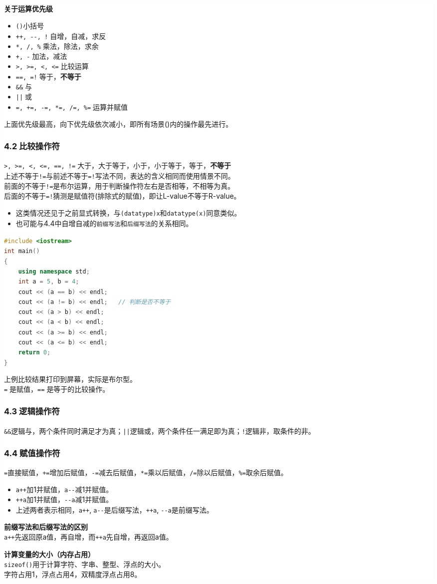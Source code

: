 **关于运算优先级**  
- `()`小括号
- `++, --, !` 自增，自减，求反
- `*, /, %` 乘法，除法，求余
- `+, -` 加法，减法
- `>, >=, <, <=` 比较运算
- `==, =!` 等于，**不等于**
- `&&` 与
- `||` 或
- `=, +=, -=, *=, /=, %=` 运算并赋值

上面优先级最高，向下优先级依次减小，即所有场景()内的操作最先进行。  

### 4.2 比较操作符
`>, >=, <, <=, ==, !=` 大于，大于等于，小于，小于等于，等于，**不等于**  
上述不等于`!=`与前述不等于`=!`写法不同，表达的含义相同而使用情景不同。  
前面的不等于`!=`是布尔运算，用于判断操作符左右是否相等，不相等为真。  
后面的不等于`=!`猜测是赋值符(排除式的赋值)，即让L-value不等于R-value。  
- 这类情况还见于之前显式转换，与`(datatype)x`和`datatype(x)`同意类似。  
- 也可能与4.4中自增自减的`前缀写法`和`后缀写法`的关系相同。  

``` c++
#include <iostream>
int main()
{
	using namespace std;
	int a = 5, b = 4;
	cout << (a == b) << endl;
	cout << (a != b) << endl;	// 判断是否不等于
	cout << (a > b) << endl;
	cout << (a < b) << endl;
	cout << (a >= b) << endl;
	cout << (a <= b) << endl;
	return 0;
}
```
上例比较结果打印到屏幕，实际是布尔型。  
`=` 是赋值，`==` 是等于的比较操作。  

### 4.3 逻辑操作符
`&&`逻辑与，两个条件同时满足才为真；`||`逻辑或，两个条件任一满足即为真；`!`逻辑非，取条件的非。  

### 4.4 赋值操作符
`=`直接赋值，`+=`增加后赋值，`-=`减去后赋值，`*=`乘以后赋值，`/=`除以后赋值，`%=`取余后赋值。

- `a++`加1并赋值，`a--`减1并赋值。  
- `++a`加1并赋值，`--a`减1并赋值。  
- 上述两者表示相同，`a++`, `a--`是后缀写法，`++a`, `--a`是前缀写法。  

**前缀写法和后缀写法的区别**  
`a++`先返回原a值，再自增，而`++a`先自增，再返回a值。  

**计算变量的大小（内存占用）**  
`sizeof()`用于计算字符、字串、整型、浮点的大小。  
字符占用1，浮点占用4，双精度浮点占用8。  
